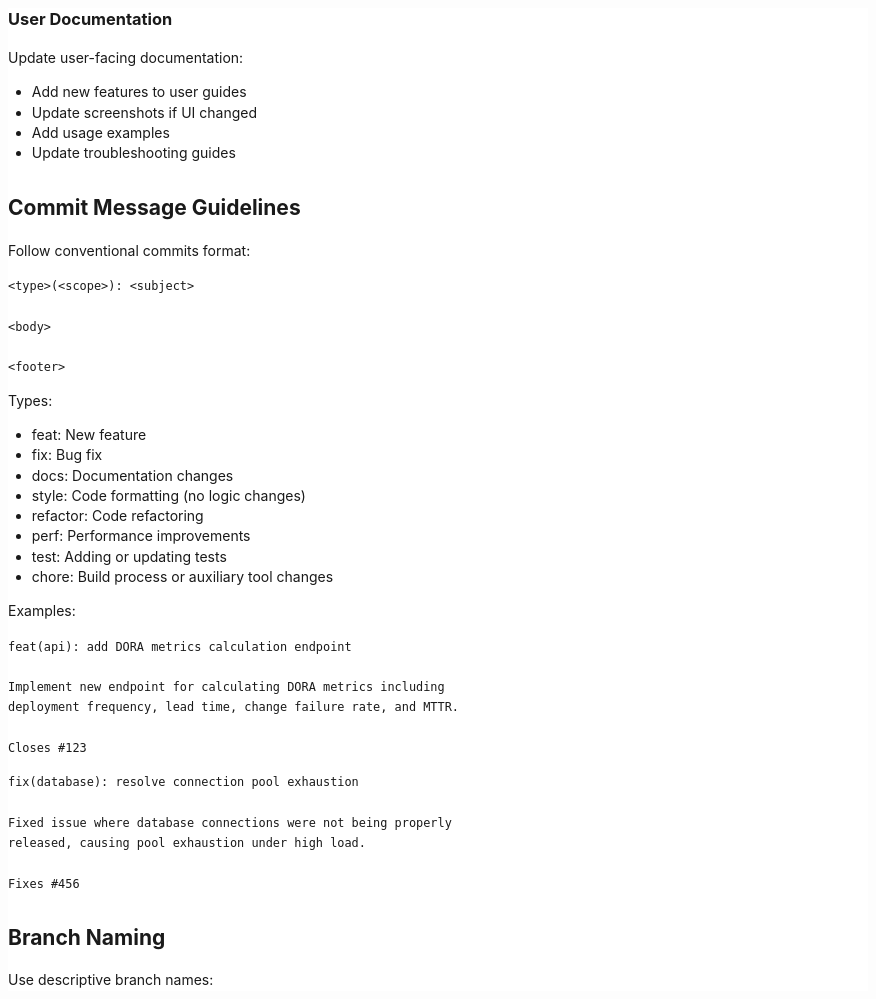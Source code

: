 ### User Documentation

Update user-facing documentation:

- Add new features to user guides
- Update screenshots if UI changed
- Add usage examples
- Update troubleshooting guides

## Commit Message Guidelines

Follow conventional commits format:

```
<type>(<scope>): <subject>

<body>

<footer>
```

Types:

- feat: New feature
- fix: Bug fix
- docs: Documentation changes
- style: Code formatting (no logic changes)
- refactor: Code refactoring
- perf: Performance improvements
- test: Adding or updating tests
- chore: Build process or auxiliary tool changes

Examples:

```
feat(api): add DORA metrics calculation endpoint

Implement new endpoint for calculating DORA metrics including
deployment frequency, lead time, change failure rate, and MTTR.

Closes #123
```

```
fix(database): resolve connection pool exhaustion

Fixed issue where database connections were not being properly
released, causing pool exhaustion under high load.

Fixes #456
```

## Branch Naming

Use descriptive branch names:
